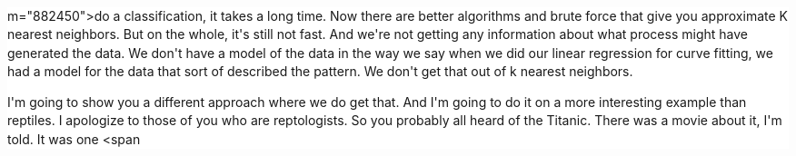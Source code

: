   m="882450">do</span> <span m="882560">a</span> <span
  m="882620">classification,</span> <span m="883460">it</span> <span
  m="883520">takes</span> <span m="883820">a</span> <span m="883880">long</span>
  <span m="884150">time.</span> <span m="886030">Now</span> <span
  m="886210">there</span> <span m="886390">are</span> <span
  m="886510">better</span> <span m="887020">algorithms</span> <span
  m="887640">and</span> <span m="887830">brute</span> <span
  m="888160">force</span> <span m="888700">that</span> <span
  m="888840">give</span> <span m="889060">you</span> <span
  m="889270">approximate</span> <span m="890170">K</span> <span
  m="890440">nearest</span> <span m="890860">neighbors.</span> <span
  m="893230">But</span> <span m="893500">on</span> <span m="893650">the</span>
  <span m="893770">whole,</span> <span m="894290">it's</span> <span
  m="894340">still</span> <span m="894670">not</span> <span
  m="894910">fast.</span> <span m="896760">And</span> <span
  m="898870">we're</span> <span m="898990">not</span> <span
  m="899260">getting</span> <span m="899770">any</span> <span
  m="900100">information</span> <span m="900850">about</span> <span
  m="902080">what</span> <span m="902320">process</span> <span
  m="902920">might</span> <span m="903190">have</span> <span
  m="903310">generated</span> <span m="903970">the</span> <span
  m="904090">data.</span> <span m="906210">We</span> <span
  m="906360">don't</span> <span m="906540">have</span> <span m="907320">a</span>
  <span m="907410">model</span> <span m="907980">of</span> <span
  m="908130">the</span> <span m="908250">data</span> <span m="908580">in</span>
  <span m="908740">the</span> <span m="908820">way</span> <span
  m="909000">we</span> <span m="909180">say</span> <span m="910140">when</span>
  <span m="910290">we</span> <span m="910380">did</span> <span
  m="910650">our</span> <span m="911220">linear</span> <span
  m="911520">regression</span> <span m="912120">for</span> <span
  m="912240">curve</span> <span m="912570">fitting,</span> <span
  m="913680">we</span> <span m="913830">had</span> <span m="914040">a</span>
  <span m="914100">model</span> <span m="915030">for</span> <span
  m="915180">the</span> <span m="915300">data</span> <span
  m="915810">that</span> <span m="915980">sort</span> <span m="916170">of</span>
  <span m="916260">described</span> <span m="916920">the</span> <span
  m="917010">pattern.</span> <span m="918280">We</span> <span
  m="918380">don't</span> <span m="918480">get</span> <span
  m="918720">that</span> <span m="918960">out</span> <span m="919080">of</span>
  <span m="919200">k</span> <span m="919410">nearest</span> <span
  m="919770">neighbors.</span></p><p><span m="923240">I'm</span> <span
  m="923360">going</span> <span m="923480">to</span> <span
  m="923540">show</span> <span m="923780">you</span> <span m="924290">a</span>
  <span m="924380">different</span> <span m="924800">approach</span> <span
  m="925250">where</span> <span m="925340">we</span> <span m="925490">do</span>
  <span m="925730">get</span> <span m="926000">that.</span> <span
  m="927180">And</span> <span m="927320">I'm</span> <span
  m="927410">going</span> <span m="927530">to</span> <span m="927590">do</span>
  <span m="927740">it</span> <span m="927860">on</span> <span
  m="927950">a</span> <span m="928010">more</span> <span
  m="928250">interesting</span> <span m="928850">example</span> <span
  m="929540">than</span> <span m="930400">reptiles.</span> <span
  m="932030">I</span> <span m="932150">apologize</span> <span
  m="932840">to</span> <span m="932930">those</span> <span m="933200">of</span>
  <span m="933300">you</span> <span m="933470">who</span> <span
  m="933620">are</span> <span m="934000">reptologists.</span> <span
  m="936230">So</span> <span m="936410">you</span> <span
  m="936500">probably</span> <span m="936890">all</span> <span
  m="937070">heard</span> <span m="937310">of</span> <span m="937400">the</span>
  <span m="937490">Titanic.</span> <span m="940160">There</span> <span
  m="940250">was</span> <span m="940460">a</span> <span m="940490">movie</span>
  <span m="940850">about</span> <span m="941120">it,</span> <span
  m="941240">I'm</span> <span m="941390">told.</span> <span m="943670">It</span>
  <span m="943850">was</span> <span m="944180">one</span> <span
